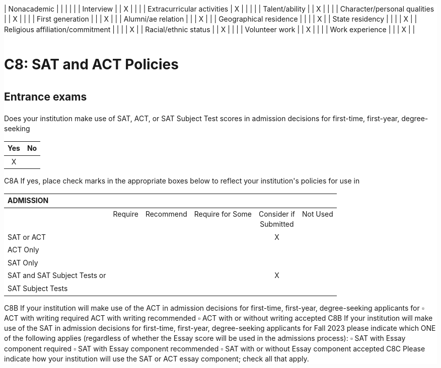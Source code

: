 | Nonacademic |  |  |  |  |
| Interview |  | X |  |  |
| Extracurricular activities | X |  |  |  |
| Talent/ability |  | X |  |  |
| Character/personal qualities |  | X |  |  |
| First generation |  |  | X |  |
| Alumni/ae relation |  |  | X |  |
| Geographical residence |  |  |  | X |
| State residency |  |  |  | X |
| Religious affiliation/commitment |  |  |  | X |
| Racial/ethnic status |  | X |  |  |
| Volunteer work |  | X |  |  |
| Work experience |  |  | X |  |
# C8: SAT and ACT Policies 

## Entrance exams

Does your institution make use of SAT, ACT, or SAT Subject Test scores in admission decisions for first-time, first-year, degree-seeking

| Yes | No |
| :--: | :--: |
| X |  |

C8A If yes, place check marks in the appropriate boxes below to reflect your institution's policies for use in

| ADMISSION |  |  |  |  |  |
| :-- | :--: | :--: | :--: | :--: | :--: |
|  | Require | Recommend | Require for Some | Consider if <br> Submitted | Not Used |
| SAT or ACT |  |  |  | X |  |
| ACT Only |  |  |  |  |  |
| SAT Only |  |  |  |  |  |
| SAT and SAT Subject Tests or |  |  |  | X |  |
| SAT Subject Tests |  |  |  |  |  |

C8B If your institution will make use of the ACT in admission decisions for first-time, first-year, degree-seeking applicants for
$\square$ ACT with writing required
ACT with writing recommended
$\square$ ACT with or without writing accepted
C8B If your institution will make use of the SAT in admission decisions for first-time, first-year, degree-seeking applicants for Fall 2023 please indicate which ONE of the following applies (regardless of whether the Essay score will be used in the admissions process):
$\square$ SAT with Essay component required
$\square$ SAT with Essay component recommended
$\square$ SAT with or without Essay component accepted
C8C Please indicate how your institution will use the SAT or ACT essay component; check all that apply.
